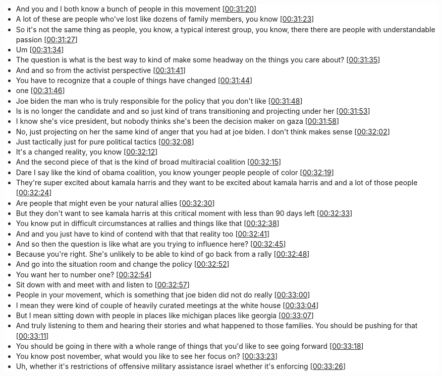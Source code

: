 *  And you and I both know a bunch of people in this movement [[00:31:20](https://www.youtube.com/watch?v=LGYUYM74qDo&t=1880.14s)]
*  A lot of these are people who've lost like dozens of family members, you know [[00:31:23](https://www.youtube.com/watch?v=LGYUYM74qDo&t=1883.5s)]
*  So it's not the same thing as people, you know, a typical interest group, you know, there there are people with understandable passion [[00:31:27](https://www.youtube.com/watch?v=LGYUYM74qDo&t=1887.18s)]
*  Um [[00:31:34](https://www.youtube.com/watch?v=LGYUYM74qDo&t=1894.7s)]
*  The question is what is the best way to kind of make some headway on the things you care about? [[00:31:35](https://www.youtube.com/watch?v=LGYUYM74qDo&t=1895.9s)]
*  And and so from the activist perspective [[00:31:41](https://www.youtube.com/watch?v=LGYUYM74qDo&t=1901.42s)]
*  You have to recognize that a couple of things have changed [[00:31:44](https://www.youtube.com/watch?v=LGYUYM74qDo&t=1904.0600000000002s)]
*  one [[00:31:46](https://www.youtube.com/watch?v=LGYUYM74qDo&t=1906.94s)]
*  Joe biden the man who is truly responsible for the policy that you don't like [[00:31:48](https://www.youtube.com/watch?v=LGYUYM74qDo&t=1908.38s)]
*  Is is no longer the candidate and and so just kind of trans transitioning and projecting under her [[00:31:53](https://www.youtube.com/watch?v=LGYUYM74qDo&t=1913.0200000000002s)]
*  I know she's vice president, but nobody thinks she's been the decision maker on gaza [[00:31:58](https://www.youtube.com/watch?v=LGYUYM74qDo&t=1918.8600000000001s)]
*  No, just projecting on her the same kind of anger that you had at joe biden. I don't think makes sense [[00:32:02](https://www.youtube.com/watch?v=LGYUYM74qDo&t=1922.3s)]
*  Just tactically just for pure political tactics [[00:32:08](https://www.youtube.com/watch?v=LGYUYM74qDo&t=1928.94s)]
*  It's a changed reality, you know [[00:32:12](https://www.youtube.com/watch?v=LGYUYM74qDo&t=1932.78s)]
*  And the second piece of that is the kind of broad multiracial coalition [[00:32:15](https://www.youtube.com/watch?v=LGYUYM74qDo&t=1935.42s)]
*  Dare I say like the kind of obama coalition, you know younger people people of color [[00:32:19](https://www.youtube.com/watch?v=LGYUYM74qDo&t=1939.9s)]
*  They're super excited about kamala harris and they want to be excited about kamala harris and and a lot of those people [[00:32:24](https://www.youtube.com/watch?v=LGYUYM74qDo&t=1944.7s)]
*  Are people that might even be your natural allies [[00:32:30](https://www.youtube.com/watch?v=LGYUYM74qDo&t=1950.6200000000001s)]
*  But they don't want to see kamala harris at this critical moment with less than 90 days left [[00:32:33](https://www.youtube.com/watch?v=LGYUYM74qDo&t=1953.66s)]
*  You know put in difficult circumstances at rallies and things like that [[00:32:38](https://www.youtube.com/watch?v=LGYUYM74qDo&t=1958.14s)]
*  And and you just have to kind of contend with that that reality too [[00:32:41](https://www.youtube.com/watch?v=LGYUYM74qDo&t=1961.0200000000002s)]
*  And so then the question is like what are you trying to influence here? [[00:32:45](https://www.youtube.com/watch?v=LGYUYM74qDo&t=1965.1000000000001s)]
*  Because you're right. She's unlikely to be able to kind of go back from a rally [[00:32:48](https://www.youtube.com/watch?v=LGYUYM74qDo&t=1968.0600000000002s)]
*  And go into the situation room and change the policy [[00:32:52](https://www.youtube.com/watch?v=LGYUYM74qDo&t=1972.14s)]
*  You want her to number one? [[00:32:54](https://www.youtube.com/watch?v=LGYUYM74qDo&t=1974.7s)]
*  Sit down with and meet with and listen to [[00:32:57](https://www.youtube.com/watch?v=LGYUYM74qDo&t=1977.82s)]
*  People in your movement, which is something that joe biden did not do really [[00:33:00](https://www.youtube.com/watch?v=LGYUYM74qDo&t=1980.78s)]
*  I mean they were kind of couple of heavily curated meetings at the white house [[00:33:04](https://www.youtube.com/watch?v=LGYUYM74qDo&t=1984.06s)]
*  But I mean sitting down with people in places like michigan places like georgia [[00:33:07](https://www.youtube.com/watch?v=LGYUYM74qDo&t=1987.74s)]
*  And truly listening to them and hearing their stories and what happened to those families. You should be pushing for that [[00:33:11](https://www.youtube.com/watch?v=LGYUYM74qDo&t=1991.82s)]
*  You should be going in there with a whole range of things that you'd like to see going forward [[00:33:18](https://www.youtube.com/watch?v=LGYUYM74qDo&t=1998.3s)]
*  You know post november, what would you like to see her focus on? [[00:33:23](https://www.youtube.com/watch?v=LGYUYM74qDo&t=2003.1s)]
*  Uh, whether it's restrictions of offensive military assistance israel whether it's enforcing [[00:33:26](https://www.youtube.com/watch?v=LGYUYM74qDo&t=2006.9399999999998s)]